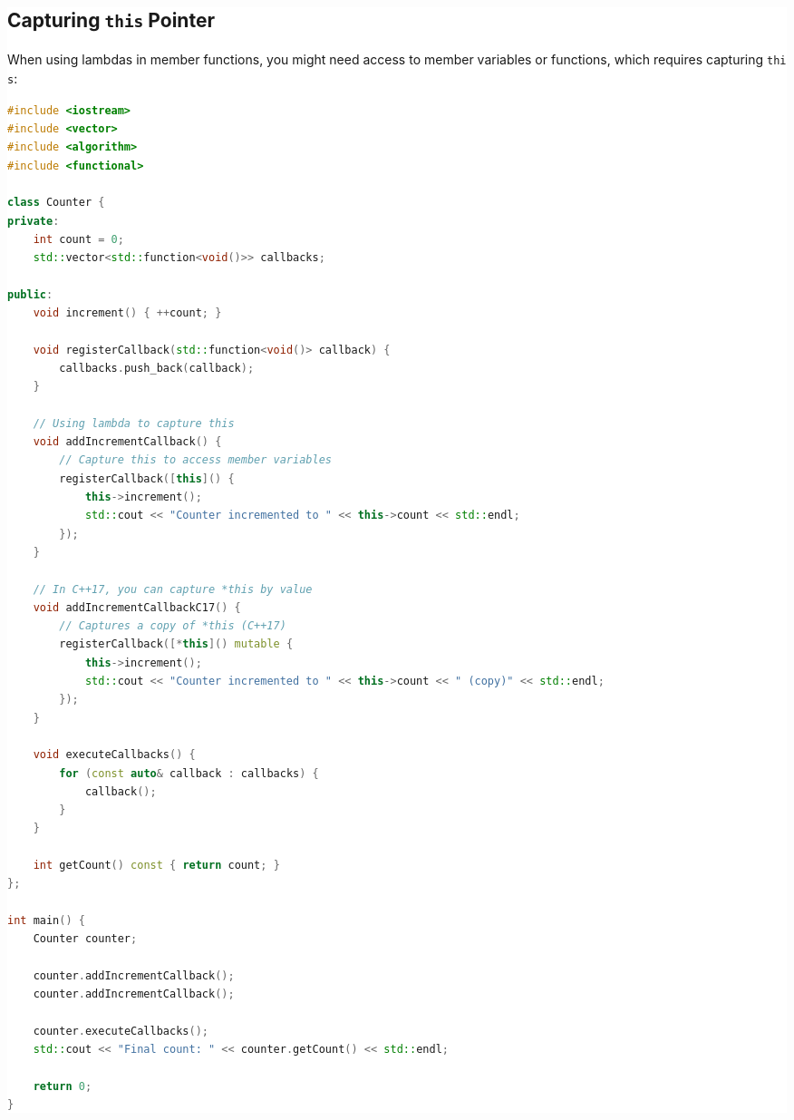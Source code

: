 ## Capturing `this` Pointer

When using lambdas in member functions, you might need access to member variables or functions, which requires capturing `this`:

```cpp
#include <iostream>
#include <vector>
#include <algorithm>
#include <functional>

class Counter {
private:
    int count = 0;
    std::vector<std::function<void()>> callbacks;

public:
    void increment() { ++count; }
    
    void registerCallback(std::function<void()> callback) {
        callbacks.push_back(callback);
    }
    
    // Using lambda to capture this
    void addIncrementCallback() {
        // Capture this to access member variables
        registerCallback([this]() { 
            this->increment();
            std::cout << "Counter incremented to " << this->count << std::endl;
        });
    }
    
    // In C++17, you can capture *this by value
    void addIncrementCallbackC17() {
        // Captures a copy of *this (C++17)
        registerCallback([*this]() mutable { 
            this->increment();
            std::cout << "Counter incremented to " << this->count << " (copy)" << std::endl;
        });
    }
    
    void executeCallbacks() {
        for (const auto& callback : callbacks) {
            callback();
        }
    }
    
    int getCount() const { return count; }
};

int main() {
    Counter counter;
    
    counter.addIncrementCallback();
    counter.addIncrementCallback();
    
    counter.executeCallbacks();
    std::cout << "Final count: " << counter.getCount() << std::endl;
    
    return 0;
}
```
